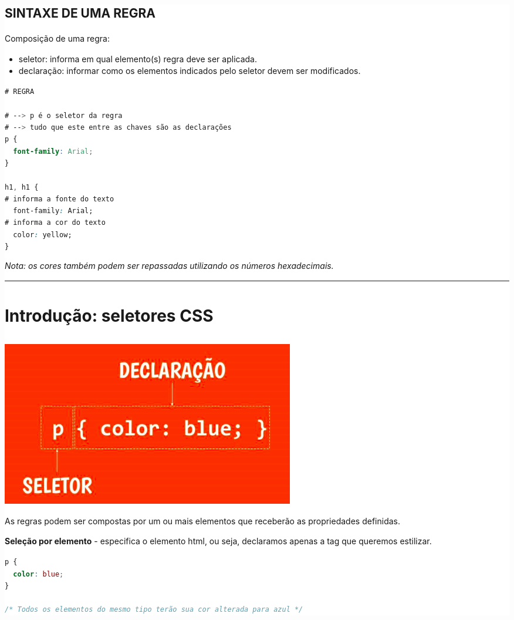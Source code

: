 ## SINTAXE DE UMA REGRA

Composição de uma regra:
- seletor: informa em qual elemento(s) regra deve ser aplicada.
- declaração: informar como os elementos indicados pelo seletor devem ser modificados.

```css
# REGRA

# --> p é o seletor da regra
# --> tudo que este entre as chaves são as declarações
p {
  font-family: Arial;
}

h1, h1 {
# informa a fonte do texto
  font-family: Arial;
# informa a cor do texto
  color: yellow;
}
```

_Nota: os cores também podem ser repassadas utilizando os números hexadecimais._

---

# <p id="seletores-css">Introdução: seletores CSS</p>

![alt text](img/image2.png)

As regras podem ser compostas por um ou mais elementos que receberão as propriedades definidas.

**Seleção por elemento** - especifica o elemento html, ou seja, declaramos apenas a tag que queremos estilizar.

```css
p {
  color: blue;
}

/* Todos os elementos do mesmo tipo terão sua cor alterada para azul */
```
